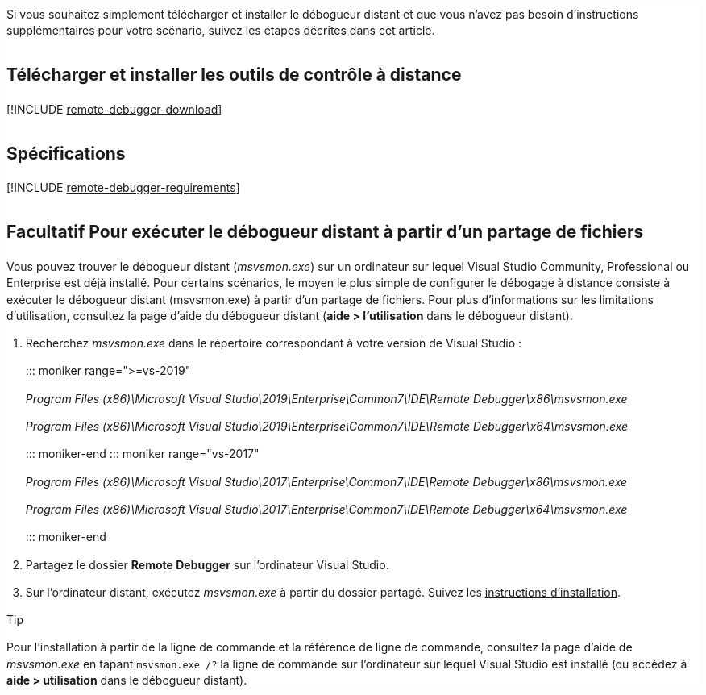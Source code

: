 Si vous souhaitez simplement télécharger et installer le débogueur distant et que vous n’avez pas besoin d’instructions supplémentaires pour votre scénario, suivez les étapes décrites dans cet article.

## <a name="download-and-install-the-remote-tools"></a>Télécharger et installer les outils de contrôle à distance

[!INCLUDE [remote-debugger-download](../debugger/includes/remote-debugger-download.md)]

## <a name="requirements"></a><a name="requirements_msvsmon"></a> Spécifications

[!INCLUDE [remote-debugger-requirements](../debugger/includes/remote-debugger-requirements.md)]

## <a name="optional-to-run-the-remote-debugger-from-a-file-share"></a><a name="fileshare_msvsmon"></a> Facultatif Pour exécuter le débogueur distant à partir d’un partage de fichiers

Vous pouvez trouver le débogueur distant (*msvsmon.exe*) sur un ordinateur sur lequel Visual Studio Community, Professional ou Enterprise est déjà installé. Pour certains scénarios, le moyen le plus simple de configurer le débogage à distance consiste à exécuter le débogueur distant (msvsmon.exe) à partir d’un partage de fichiers. Pour plus d’informations sur les limitations d’utilisation, consultez la page d’aide du débogueur distant (**aide > l’utilisation** dans le débogueur distant).

1. Recherchez *msvsmon.exe* dans le répertoire correspondant à votre version de Visual Studio :

   ::: moniker range=">=vs-2019"

   *Program Files (x86)\Microsoft Visual Studio\2019\Enterprise\Common7\IDE\Remote Debugger\x86\msvsmon.exe*

   *Program Files (x86)\Microsoft Visual Studio\2019\Enterprise\Common7\IDE\Remote Debugger\x64\msvsmon.exe*

   ::: moniker-end
   ::: moniker range="vs-2017"

   *Program Files (x86)\Microsoft Visual Studio\2017\Enterprise\Common7\IDE\Remote Debugger\x86\msvsmon.exe*

   *Program Files (x86)\Microsoft Visual Studio\2017\Enterprise\Common7\IDE\Remote Debugger\x64\msvsmon.exe*

   ::: moniker-end

2. Partagez le dossier **Remote Debugger** sur l’ordinateur Visual Studio.

3. Sur l’ordinateur distant, exécutez *msvsmon.exe* à partir du dossier partagé. Suivez les [instructions d’installation](#bkmk_setup).

> [!TIP]
> Pour l’installation à partir de la ligne de commande et la référence de ligne de commande, consultez la page d’aide de *msvsmon.exe* en tapant ``msvsmon.exe /?`` la ligne de commande sur l’ordinateur sur lequel Visual Studio est installé (ou accédez à **aide > utilisation** dans le débogueur distant).
